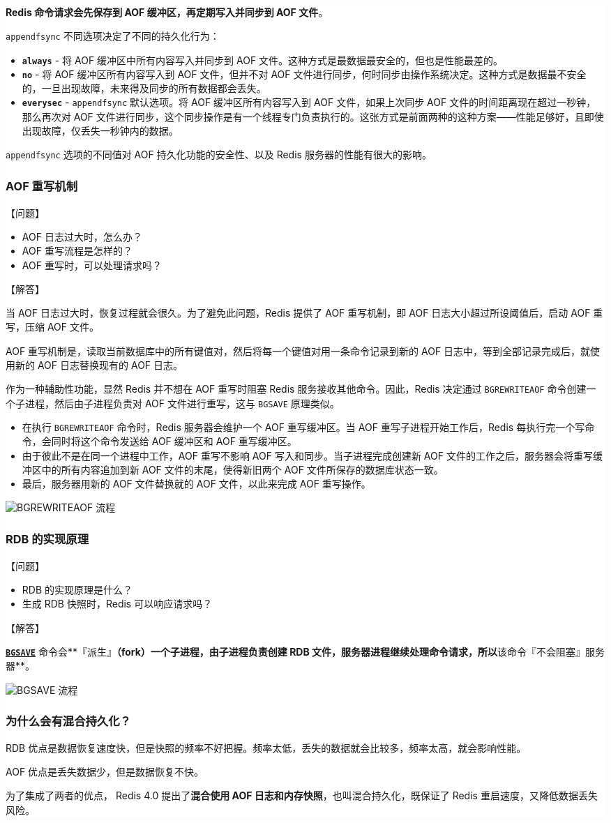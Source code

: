 **Redis 命令请求会先保存到 AOF 缓冲区，再定期写入并同步到 AOF 文件**。

`appendfsync` 不同选项决定了不同的持久化行为：

- **`always`** - 将 AOF 缓冲区中所有内容写入并同步到 AOF 文件。这种方式是最数据最安全的，但也是性能最差的。
- **`no`** - 将 AOF 缓冲区所有内容写入到 AOF 文件，但并不对 AOF 文件进行同步，何时同步由操作系统决定。这种方式是数据最不安全的，一旦出现故障，未来得及同步的所有数据都会丢失。
- **`everysec`** - `appendfsync` 默认选项。将 AOF 缓冲区所有内容写入到 AOF 文件，如果上次同步 AOF 文件的时间距离现在超过一秒钟，那么再次对 AOF 文件进行同步，这个同步操作是有一个线程专门负责执行的。这张方式是前面两种的这种方案——性能足够好，且即使出现故障，仅丢失一秒钟内的数据。

`appendfsync` 选项的不同值对 AOF 持久化功能的安全性、以及 Redis 服务器的性能有很大的影响。

### AOF 重写机制

【问题】

- AOF 日志过大时，怎么办？
- AOF 重写流程是怎样的？
- AOF 重写时，可以处理请求吗？

【解答】

当 AOF 日志过大时，恢复过程就会很久。为了避免此问题，Redis 提供了 AOF 重写机制，即 AOF 日志大小超过所设阈值后，启动 AOF 重写，压缩 AOF 文件。

AOF 重写机制是，读取当前数据库中的所有键值对，然后将每一个键值对用一条命令记录到新的 AOF 日志中，等到全部记录完成后，就使用新的 AOF 日志替换现有的 AOF 日志。

作为一种辅助性功能，显然 Redis 并不想在 AOF 重写时阻塞 Redis 服务接收其他命令。因此，Redis 决定通过 `BGREWRITEAOF` 命令创建一个子进程，然后由子进程负责对 AOF 文件进行重写，这与 `BGSAVE` 原理类似。

- 在执行 `BGREWRITEAOF` 命令时，Redis 服务器会维护一个 AOF 重写缓冲区。当 AOF 重写子进程开始工作后，Redis 每执行完一个写命令，会同时将这个命令发送给 AOF 缓冲区和 AOF 重写缓冲区。
- 由于彼此不是在同一个进程中工作，AOF 重写不影响 AOF 写入和同步。当子进程完成创建新 AOF 文件的工作之后，服务器会将重写缓冲区中的所有内容追加到新 AOF 文件的末尾，使得新旧两个 AOF 文件所保存的数据库状态一致。
- 最后，服务器用新的 AOF 文件替换就的 AOF 文件，以此来完成 AOF 重写操作。

![BGREWRITEAOF 流程](https://raw.githubusercontent.com/dunwu/images/master/snap/202309171957918.png)

### RDB 的实现原理

【问题】

- RDB 的实现原理是什么？
- 生成 RDB 快照时，Redis 可以响应请求吗？

【解答】

[**`BGSAVE`**](https://redis.io/commands/bgsave) 命令会**『派生』**（fork）一个子进程，由子进程负责创建 RDB 文件，服务器进程继续处理命令请求，所以**该命令『不会阻塞』服务器**。

![BGSAVE 流程](https://raw.githubusercontent.com/dunwu/images/master/snap/202309172009198.png)

### 为什么会有混合持久化？

RDB 优点是数据恢复速度快，但是快照的频率不好把握。频率太低，丢失的数据就会比较多，频率太高，就会影响性能。

AOF 优点是丢失数据少，但是数据恢复不快。

为了集成了两者的优点， Redis 4.0 提出了**混合使用 AOF 日志和内存快照**，也叫混合持久化，既保证了 Redis 重启速度，又降低数据丢失风险。
